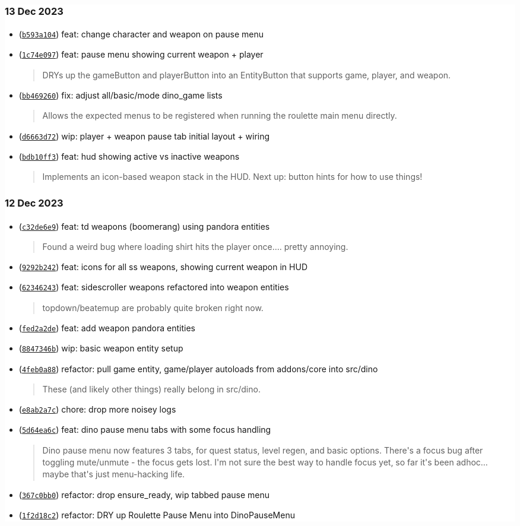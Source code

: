 
### 13 Dec 2023

- ([`b593a104`](https://github.com/russmatney/dino/commit/b593a104)) feat: change character and weapon on pause menu
- ([`1c74e097`](https://github.com/russmatney/dino/commit/1c74e097)) feat: pause menu showing current weapon + player

  > DRYs up the gameButton and playerButton into an EntityButton that
  > supports game, player, and weapon.

- ([`bb469260`](https://github.com/russmatney/dino/commit/bb469260)) fix: adjust all/basic/mode dino_game lists

  > Allows the expected menus to be registered when running the roulette
  > main menu directly.

- ([`d6663d72`](https://github.com/russmatney/dino/commit/d6663d72)) wip: player + weapon pause tab initial layout + wiring
- ([`bdb10ff3`](https://github.com/russmatney/dino/commit/bdb10ff3)) feat: hud showing active vs inactive weapons

  > Implements an icon-based weapon stack in the HUD. Next up: button hints
  > for how to use things!


### 12 Dec 2023

- ([`c32de6e9`](https://github.com/russmatney/dino/commit/c32de6e9)) feat: td weapons (boomerang) using pandora entities

  > Found a weird bug where loading shirt hits the player once.... pretty annoying.

- ([`9292b242`](https://github.com/russmatney/dino/commit/9292b242)) feat: icons for all ss weapons, showing current weapon in HUD
- ([`62346243`](https://github.com/russmatney/dino/commit/62346243)) feat: sidescroller weapons refactored into weapon entities

  > topdown/beatemup are probably quite broken right now.

- ([`fed2a2de`](https://github.com/russmatney/dino/commit/fed2a2de)) feat: add weapon pandora entities
- ([`8847346b`](https://github.com/russmatney/dino/commit/8847346b)) wip: basic weapon entity setup
- ([`4feb0a88`](https://github.com/russmatney/dino/commit/4feb0a88)) refactor: pull game entity, game/player autoloads from addons/core into src/dino

  > These (and likely other things) really belong in src/dino.

- ([`e8ab2a7c`](https://github.com/russmatney/dino/commit/e8ab2a7c)) chore: drop more noisey logs
- ([`5d64ea6c`](https://github.com/russmatney/dino/commit/5d64ea6c)) feat: dino pause menu tabs with some focus handling

  > Dino pause menu now features 3 tabs, for quest status, level regen, and
  > basic options. There's a focus bug after toggling mute/unmute - the
  > focus gets lost. I'm not sure the best way to handle focus yet, so far
  > it's been adhoc... maybe that's just menu-hacking life.

- ([`367c0bb0`](https://github.com/russmatney/dino/commit/367c0bb0)) refactor: drop ensure_ready, wip tabbed pause menu
- ([`1f2d18c2`](https://github.com/russmatney/dino/commit/1f2d18c2)) refactor: DRY up Roulette Pause Menu into DinoPauseMenu
